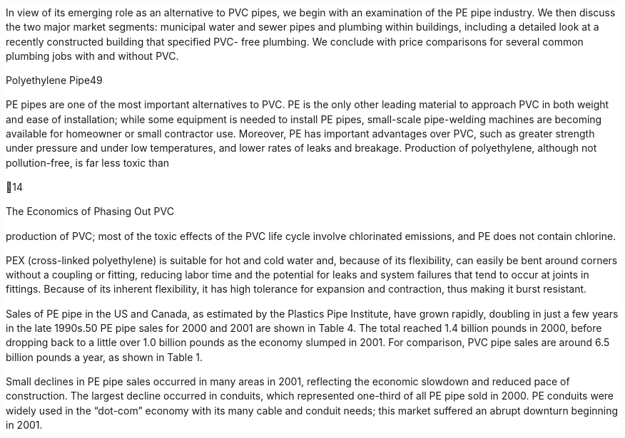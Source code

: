 
In view of its emerging role as an alternative to PVC
pipes, we begin with an examination of the PE pipe
industry. We then discuss the two major market
segments: municipal water and sewer pipes and
plumbing within buildings, including a detailed look
at a recently constructed building that specified PVC-
free plumbing. We conclude with price comparisons
for several common plumbing jobs with and without
PVC.

Polyethylene Pipe49

PE pipes are one of the most important alternatives to
PVC. PE is the only other leading material to
approach PVC in both weight and ease of
installation; while some equipment is needed to
install PE pipes, small-scale pipe-welding machines
are becoming available for homeowner or small
contractor use. Moreover, PE has important
advantages over PVC, such as greater strength under
pressure and under low temperatures, and lower rates
of leaks and breakage. Production of polyethylene,
although not pollution-free, is far less toxic than

14

The Economics of Phasing Out PVC

production of PVC; most of the toxic effects of the
PVC life cycle involve chlorinated emissions, and PE
does not contain chlorine.

PEX (cross-linked polyethylene) is suitable for hot
and cold water and, because of its flexibility, can
easily be bent around corners without a coupling or
fitting, reducing labor time and the potential for leaks
and system failures that tend to occur at joints in
fittings. Because of its inherent flexibility, it has high
tolerance for expansion and contraction, thus making
it burst resistant.

Sales of PE pipe in the US and Canada, as estimated
by the Plastics Pipe Institute, have grown rapidly,
doubling in just a few years in the late 1990s.50 PE
pipe sales for 2000 and 2001 are shown in Table 4.
The total reached 1.4 billion pounds in 2000, before
dropping back to a little over 1.0 billion pounds as
the economy slumped in 2001. For comparison, PVC
pipe sales are around 6.5 billion pounds a year, as
shown in Table 1.

Small declines in PE pipe sales occurred in many
areas in 2001, reflecting the economic slowdown and
reduced pace of construction. The largest decline
occurred in conduits, which represented one-third of
all PE pipe sold in 2000. PE conduits were widely
used in the “dot-com” economy with its many cable
and conduit needs; this market suffered an abrupt
downturn beginning in 2001.

